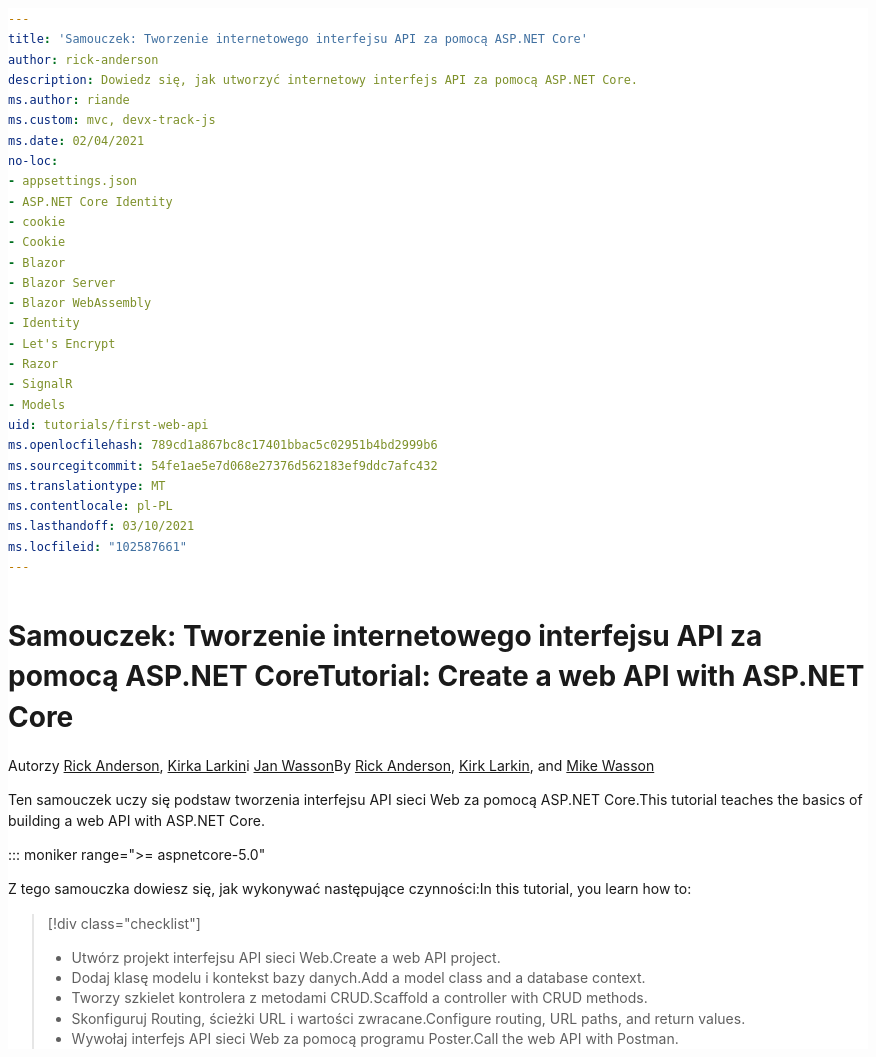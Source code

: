 ```yaml
---
title: 'Samouczek: Tworzenie internetowego interfejsu API za pomocą ASP.NET Core'
author: rick-anderson
description: Dowiedz się, jak utworzyć internetowy interfejs API za pomocą ASP.NET Core.
ms.author: riande
ms.custom: mvc, devx-track-js
ms.date: 02/04/2021
no-loc:
- appsettings.json
- ASP.NET Core Identity
- cookie
- Cookie
- Blazor
- Blazor Server
- Blazor WebAssembly
- Identity
- Let's Encrypt
- Razor
- SignalR
- Models
uid: tutorials/first-web-api
ms.openlocfilehash: 789cd1a867bc8c17401bbac5c02951b4bd2999b6
ms.sourcegitcommit: 54fe1ae5e7d068e27376d562183ef9ddc7afc432
ms.translationtype: MT
ms.contentlocale: pl-PL
ms.lasthandoff: 03/10/2021
ms.locfileid: "102587661"
---
```

# <a name="tutorial-create-a-web-api-with-aspnet-core"></a><span data-ttu-id="28ecf-103">Samouczek: Tworzenie internetowego interfejsu API za pomocą ASP.NET Core</span><span class="sxs-lookup"><span data-stu-id="28ecf-103">Tutorial: Create a web API with ASP.NET Core</span></span>

<span data-ttu-id="28ecf-104">Autorzy [Rick Anderson](https://twitter.com/RickAndMSFT), [Kirka Larkin](https://twitter.com/serpent5)i [Jan Wasson](https://github.com/mikewasson)</span><span class="sxs-lookup"><span data-stu-id="28ecf-104">By [Rick Anderson](https://twitter.com/RickAndMSFT), [Kirk Larkin](https://twitter.com/serpent5), and [Mike Wasson](https://github.com/mikewasson)</span></span>

<span data-ttu-id="28ecf-105">Ten samouczek uczy się podstaw tworzenia interfejsu API sieci Web za pomocą ASP.NET Core.</span><span class="sxs-lookup"><span data-stu-id="28ecf-105">This tutorial teaches the basics of building a web API with ASP.NET Core.</span></span>

::: moniker range=">= aspnetcore-5.0"

<span data-ttu-id="28ecf-106">Z tego samouczka dowiesz się, jak wykonywać następujące czynności:</span><span class="sxs-lookup"><span data-stu-id="28ecf-106">In this tutorial, you learn how to:</span></span>

> [!div class="checklist"]
> * <span data-ttu-id="28ecf-107">Utwórz projekt interfejsu API sieci Web.</span><span class="sxs-lookup"><span data-stu-id="28ecf-107">Create a web API project.</span></span>
> * <span data-ttu-id="28ecf-108">Dodaj klasę modelu i kontekst bazy danych.</span><span class="sxs-lookup"><span data-stu-id="28ecf-108">Add a model class and a database context.</span></span>
> * <span data-ttu-id="28ecf-109">Tworzy szkielet kontrolera z metodami CRUD.</span><span class="sxs-lookup"><span data-stu-id="28ecf-109">Scaffold a controller with CRUD methods.</span></span>
> * <span data-ttu-id="28ecf-110">Skonfiguruj Routing, ścieżki URL i wartości zwracane.</span><span class="sxs-lookup"><span data-stu-id="28ecf-110">Configure routing, URL paths, and return values.</span></span>
> * <span data-ttu-id="28ecf-111">Wywołaj interfejs API sieci Web za pomocą programu Poster.</span><span class="sxs-lookup"><span data-stu-id="28ecf-111">Call the web API with Postman.</span></span>
